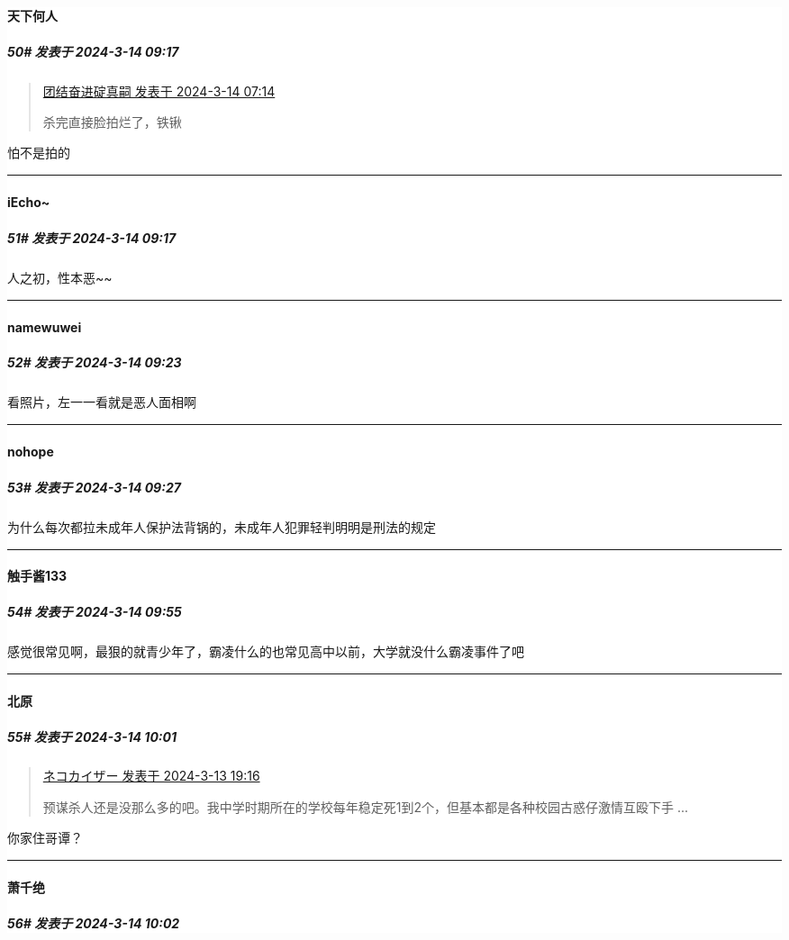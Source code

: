 ####  天下何人  
##### 50#       发表于 2024-3-14 09:17

<blockquote><a href="httphttps://bbs.saraba1st.com/2b/forum.php?mod=redirect&amp;goto=findpost&amp;pid=64247326&amp;ptid=2175405" target="_blank">团结奋进碇真嗣 发表于 2024-3-14 07:14</a>

杀完直接脸拍烂了，铁锹</blockquote>
怕不是拍的

*****

####  iEcho~  
##### 51#       发表于 2024-3-14 09:17

人之初，性本恶~~


*****

####  namewuwei  
##### 52#       发表于 2024-3-14 09:23

看照片，左一一看就是恶人面相啊


*****

####  nohope  
##### 53#       发表于 2024-3-14 09:27

为什么每次都拉未成年人保护法背锅的，未成年人犯罪轻判明明是刑法的规定


*****

####  触手酱133  
##### 54#       发表于 2024-3-14 09:55

感觉很常见啊，最狠的就青少年了，霸凌什么的也常见高中以前，大学就没什么霸凌事件了吧


*****

####  北原  
##### 55#       发表于 2024-3-14 10:01

<blockquote><a href="httphttps://bbs.saraba1st.com/2b/forum.php?mod=redirect&amp;goto=findpost&amp;pid=64243868&amp;ptid=2175405" target="_blank">ネコカイザー 发表于 2024-3-13 19:16</a>

预谋杀人还是没那么多的吧。我中学时期所在的学校每年稳定死1到2个，但基本都是各种校园古惑仔激情互殴下手 ...</blockquote>
你家住哥谭？

*****

####  萧千绝  
##### 56#       发表于 2024-3-14 10:02
